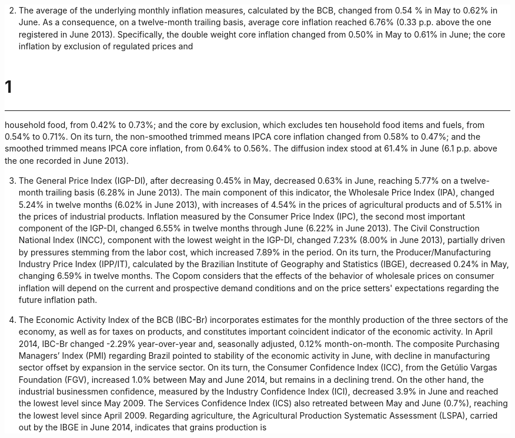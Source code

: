 2. The average of the underlying monthly inflation measures, calculated by the BCB, changed from 0.54 % in
May to 0.62% in June. As a consequence, on a twelve-month trailing basis, average core inflation reached
6.76% (0.33 p.p. above the one registered in June 2013). Specifically, the double weight core inflation
changed from 0.50% in May to 0.61% in June; the core inflation by exclusion of regulated prices and

# 1


-----

household food, from 0.42% to 0.73%; and the core by exclusion, which excludes ten household food items
and fuels, from 0.54% to 0.71%. On its turn, the non-smoothed trimmed means IPCA core inflation changed
from 0.58% to 0.47%; and the smoothed trimmed means IPCA core inflation, from 0.64% to 0.56%. The
diffusion index stood at 61.4% in June (6.1 p.p. above the one recorded in June 2013).

3. The General Price Index (IGP-DI), after decreasing 0.45% in May, decreased 0.63% in June, reaching 5.77%
on a twelve-month trailing basis (6.28% in June 2013). The main component of this indicator, the Wholesale
Price Index (IPA), changed 5.24% in twelve months (6.02% in June 2013), with increases of 4.54% in the
prices of agricultural products and of 5.51% in the prices of industrial products. Inflation measured by the
Consumer Price Index (IPC), the second most important component of the IGP-DI, changed 6.55% in twelve
months through June (6.22% in June 2013). The Civil Construction National Index (INCC), component with the
lowest weight in the IGP-DI, changed 7.23% (8.00% in June 2013), partially driven by pressures stemming
from the labor cost, which increased 7.89% in the period. On its turn, the Producer/Manufacturing Industry
Price Index (IPP/IT), calculated by the Brazilian Institute of Geography and Statistics (IBGE), decreased
0.24% in May, changing 6.59% in twelve months. The Copom considers that the effects of the behavior of
wholesale prices on consumer inflation will depend on the current and prospective demand conditions and on
the price setters' expectations regarding the future inflation path.

4. The Economic Activity Index of the BCB (IBC-Br) incorporates estimates for the monthly production of the
three sectors of the economy, as well as for taxes on products, and constitutes important coincident indicator
of the economic activity. In April 2014, IBC-Br changed -2.29% year-over-year and, seasonally adjusted,
0.12% month-on-month. The composite Purchasing Managers’ Index (PMI) regarding Brazil pointed to stability
of the economic activity in June, with decline in manufacturing sector offset by expansion in the service sector.
On its turn, the Consumer Confidence Index (ICC), from the Getúlio Vargas Foundation (FGV), increased
1.0% between May and June 2014, but remains in a declining trend. On the other hand, the industrial
businessmen confidence, measured by the Industry Confidence Index (ICI), decreased 3.9% in June and
reached the lowest level since May 2009. The Services Confidence Index (ICS) also retreated between May
and June (0.7%), reaching the lowest level since April 2009. Regarding agriculture, the Agricultural Production
Systematic Assessment (LSPA), carried out by the IBGE in June 2014, indicates that grains production is